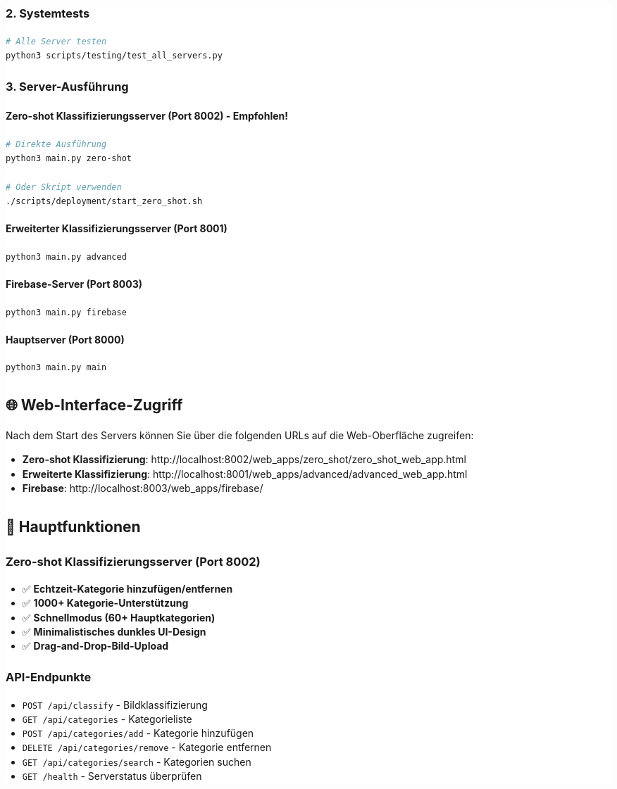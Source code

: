 ### 2. Systemtests
```bash
# Alle Server testen
python3 scripts/testing/test_all_servers.py
```

### 3. Server-Ausführung

#### Zero-shot Klassifizierungsserver (Port 8002) - Empfohlen!
```bash
# Direkte Ausführung
python3 main.py zero-shot

# Oder Skript verwenden
./scripts/deployment/start_zero_shot.sh
```

#### Erweiterter Klassifizierungsserver (Port 8001)
```bash
python3 main.py advanced
```

#### Firebase-Server (Port 8003)
```bash
python3 main.py firebase
```

#### Hauptserver (Port 8000)
```bash
python3 main.py main
```

## 🌐 Web-Interface-Zugriff

Nach dem Start des Servers können Sie über die folgenden URLs auf die Web-Oberfläche zugreifen:

- **Zero-shot Klassifizierung**: http://localhost:8002/web_apps/zero_shot/zero_shot_web_app.html
- **Erweiterte Klassifizierung**: http://localhost:8001/web_apps/advanced/advanced_web_app.html
- **Firebase**: http://localhost:8003/web_apps/firebase/

## 🔧 Hauptfunktionen

### Zero-shot Klassifizierungsserver (Port 8002)
- ✅ **Echtzeit-Kategorie hinzufügen/entfernen**
- ✅ **1000+ Kategorie-Unterstützung**
- ✅ **Schnellmodus (60+ Hauptkategorien)**
- ✅ **Minimalistisches dunkles UI-Design**
- ✅ **Drag-and-Drop-Bild-Upload**

### API-Endpunkte
- `POST /api/classify` - Bildklassifizierung
- `GET /api/categories` - Kategorieliste
- `POST /api/categories/add` - Kategorie hinzufügen
- `DELETE /api/categories/remove` - Kategorie entfernen
- `GET /api/categories/search` - Kategorien suchen
- `GET /health` - Serverstatus überprüfen
